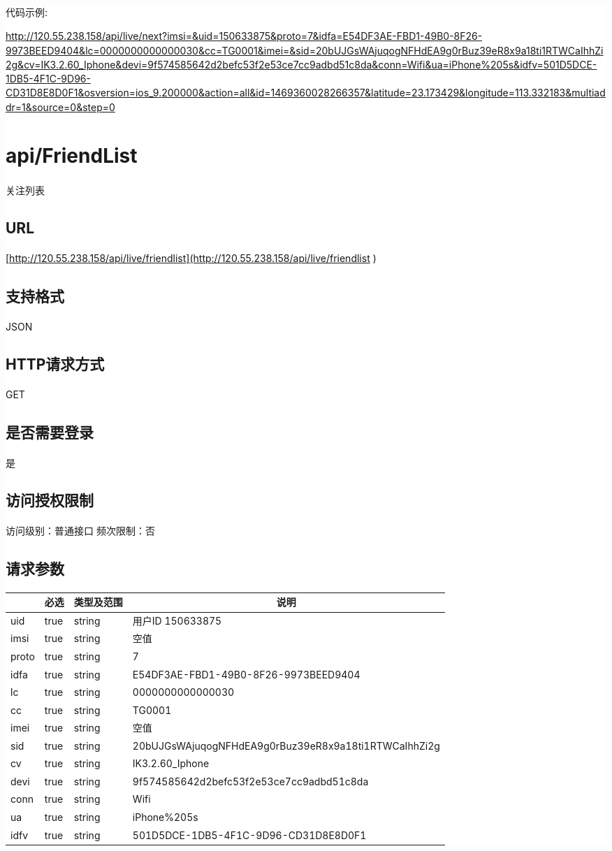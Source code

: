 代码示例:

http://120.55.238.158/api/live/next?imsi=&uid=150633875&proto=7&idfa=E54DF3AE-FBD1-49B0-8F26-9973BEED9404&lc=0000000000000030&cc=TG0001&imei=&sid=20bUJGsWAjuqogNFHdEA9g0rBuz39eR8x9a18ti1RTWCaIhhZi2g&cv=IK3.2.60_Iphone&devi=9f574585642d2befc53f2e53ce7cc9adbd51c8da&conn=Wifi&ua=iPhone%205s&idfv=501D5DCE-1DB5-4F1C-9D96-CD31D8E8D0F1&osversion=ios_9.200000&action=all&id=1469360028266357&latitude=23.173429&longitude=113.332183&multiaddr=1&source=0&step=0





# api/FriendList

关注列表

## URL

[http://120.55.238.158/api/live/friendlist](http://120.55.238.158/api/live/friendlist  )

## 支持格式

JSON

## HTTP请求方式

GET

## 是否需要登录

是

## 访问授权限制

访问级别：普通接口
频次限制：否

## 请求参数

|           | 必选   | 类型及范围  | 说明                                       |
| --------- | ---- | ------ | ---------------------------------------- |
| uid       | true | string | 用户ID 150633875                           |
| imsi      | true | string | 空值                                       |
| proto     | true | string | 7                                        |
| idfa      | true | string | E54DF3AE-FBD1-49B0-8F26-9973BEED9404     |
| lc        | true | string | 0000000000000030                         |
| cc        | true | string | TG0001                                   |
| imei      | true | string | 空值                                       |
| sid       | true | string | 20bUJGsWAjuqogNFHdEA9g0rBuz39eR8x9a18ti1RTWCaIhhZi2g |
| cv        | true | string | IK3.2.60_Iphone                          |
| devi      | true | string | 9f574585642d2befc53f2e53ce7cc9adbd51c8da |
| conn      | true | string | Wifi                                     |
| ua        | true | string | iPhone%205s                              |
| idfv      | true | string | 501D5DCE-1DB5-4F1C-9D96-CD31D8E8D0F1     |